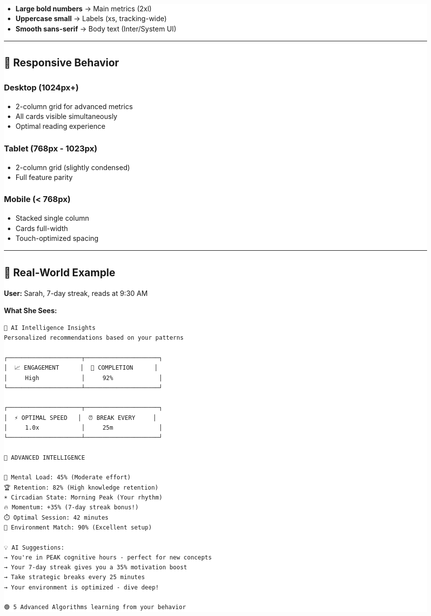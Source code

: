 - **Large bold numbers** → Main metrics (2xl)
- **Uppercase small** → Labels (xs, tracking-wide)
- **Smooth sans-serif** → Body text (Inter/System UI)

---

## 📱 Responsive Behavior

### Desktop (1024px+)

- 2-column grid for advanced metrics
- All cards visible simultaneously
- Optimal reading experience

### Tablet (768px - 1023px)

- 2-column grid (slightly condensed)
- Full feature parity

### Mobile (< 768px)

- Stacked single column
- Cards full-width
- Touch-optimized spacing

---

## 🧪 Real-World Example

**User:** Sarah, 7-day streak, reads at 9:30 AM

**What She Sees:**

```
🧠 AI Intelligence Insights
Personalized recommendations based on your patterns

┌─────────────────────┬─────────────────────┐
│  📈 ENGAGEMENT      │  🎯 COMPLETION      │
│     High            │     92%             │
└─────────────────────┴─────────────────────┘

┌─────────────────────┬─────────────────────┐
│  ⚡ OPTIMAL SPEED   │  ⏰ BREAK EVERY     │
│     1.0x            │     25m             │
└─────────────────────┴─────────────────────┘

🔹 ADVANCED INTELLIGENCE

🧠 Mental Load: 45% (Moderate effort)
🏆 Retention: 82% (High knowledge retention)
☀️ Circadian State: Morning Peak (Your rhythm)
🔥 Momentum: +35% (7-day streak bonus!)
⏱️ Optimal Session: 42 minutes
🎯 Environment Match: 90% (Excellent setup)

💡 AI Suggestions:
→ You're in PEAK cognitive hours - perfect for new concepts
→ Your 7-day streak gives you a 35% motivation boost
→ Take strategic breaks every 25 minutes
→ Your environment is optimized - dive deep!

🟢 5 Advanced Algorithms learning from your behavior
```
